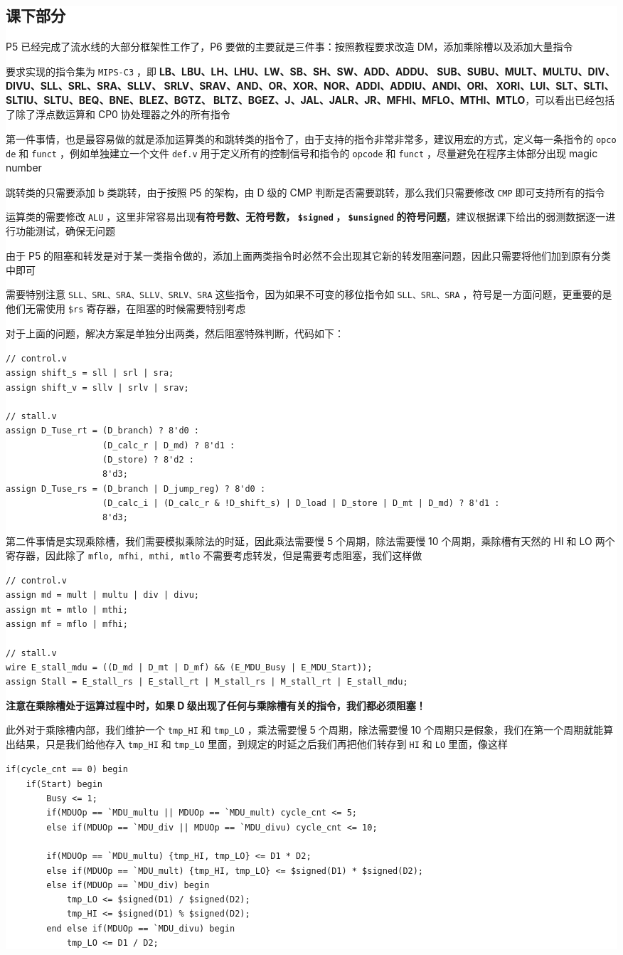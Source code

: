 ## 课下部分

P5 已经完成了流水线的大部分框架性工作了，P6 要做的主要就是三件事：按照教程要求改造 DM，添加乘除槽以及添加大量指令

要求实现的指令集为 `MIPS-C3` ，即 **LB、LBU、LH、LHU、LW、SB、SH、SW、ADD、ADDU、 SUB、SUBU、MULT、MULTU、DIV、DIVU、SLL、SRL、SRA、SLLV、 SRLV、SRAV、AND、OR、XOR、NOR、ADDI、ADDIU、ANDI、ORI、 XORI、LUI、SLT、SLTI、SLTIU、SLTU、BEQ、BNE、BLEZ、BGTZ、 BLTZ、BGEZ、J、JAL、JALR、JR、MFHI、MFLO、MTHI、MTLO**，可以看出已经包括了除了浮点数运算和 CP0 协处理器之外的所有指令

第一件事情，也是最容易做的就是添加运算类的和跳转类的指令了，由于支持的指令非常非常多，建议用宏的方式，定义每一条指令的 `opcode` 和 `funct` ，例如单独建立一个文件 `def.v` 用于定义所有的控制信号和指令的 `opcode` 和 `funct` ，尽量避免在程序主体部分出现 magic number

跳转类的只需要添加 b 类跳转，由于按照 P5 的架构，由 D 级的 CMP 判断是否需要跳转，那么我们只需要修改 `CMP` 即可支持所有的指令

运算类的需要修改 `ALU` ，这里非常容易出现**有符号数、无符号数， `$signed` ， `$unsigned` 的符号问题**，建议根据课下给出的弱测数据逐一进行功能测试，确保无问题

由于 P5 的阻塞和转发是对于某一类指令做的，添加上面两类指令时必然不会出现其它新的转发阻塞问题，因此只需要将他们加到原有分类中即可

需要特别注意 `SLL、SRL、SRA、SLLV、SRLV、SRA` 这些指令，因为如果不可变的移位指令如 `SLL、SRL、SRA` ，符号是一方面问题，更重要的是他们无需使用 `$rs` 寄存器，在阻塞的时候需要特别考虑

对于上面的问题，解决方案是单独分出两类，然后阻塞特殊判断，代码如下：

```
// control.v
assign shift_s = sll | srl | sra;
assign shift_v = sllv | srlv | srav;

// stall.v
assign D_Tuse_rt = (D_branch) ? 8'd0 :
                   (D_calc_r | D_md) ? 8'd1 :
                   (D_store) ? 8'd2 :
                   8'd3;
assign D_Tuse_rs = (D_branch | D_jump_reg) ? 8'd0 :
                   (D_calc_i | (D_calc_r & !D_shift_s) | D_load | D_store | D_mt | D_md) ? 8'd1 :
                   8'd3;
```

第二件事情是实现乘除槽，我们需要模拟乘除法的时延，因此乘法需要慢 5 个周期，除法需要慢 10 个周期，乘除槽有天然的 HI 和 LO 两个寄存器，因此除了 `mflo, mfhi, mthi, mtlo` 不需要考虑转发，但是需要考虑阻塞，我们这样做

```
// control.v
assign md = mult | multu | div | divu;
assign mt = mtlo | mthi;
assign mf = mflo | mfhi;

// stall.v
wire E_stall_mdu = ((D_md | D_mt | D_mf) && (E_MDU_Busy | E_MDU_Start));
assign Stall = E_stall_rs | E_stall_rt | M_stall_rs | M_stall_rt | E_stall_mdu;
```

**注意在乘除槽处于运算过程中时，如果 D 级出现了任何与乘除槽有关的指令，我们都必须阻塞！**

此外对于乘除槽内部，我们维护一个 `tmp_HI` 和 `tmp_LO` ，乘法需要慢 5 个周期，除法需要慢 10 个周期只是假象，我们在第一个周期就能算出结果，只是我们给他存入 `tmp_HI` 和 `tmp_LO` 里面，到规定的时延之后我们再把他们转存到 `HI` 和 `LO` 里面，像这样

```
if(cycle_cnt == 0) begin
	if(Start) begin
		Busy <= 1;
        if(MDUOp == `MDU_multu || MDUOp == `MDU_mult) cycle_cnt <= 5;
        else if(MDUOp == `MDU_div || MDUOp == `MDU_divu) cycle_cnt <= 10;
        
        if(MDUOp == `MDU_multu) {tmp_HI, tmp_LO} <= D1 * D2;
        else if(MDUOp == `MDU_mult) {tmp_HI, tmp_LO} <= $signed(D1) * $signed(D2);
        else if(MDUOp == `MDU_div) begin
        	tmp_LO <= $signed(D1) / $signed(D2);
            tmp_HI <= $signed(D1) % $signed(D2);
        end else if(MDUOp == `MDU_divu) begin
            tmp_LO <= D1 / D2;
```